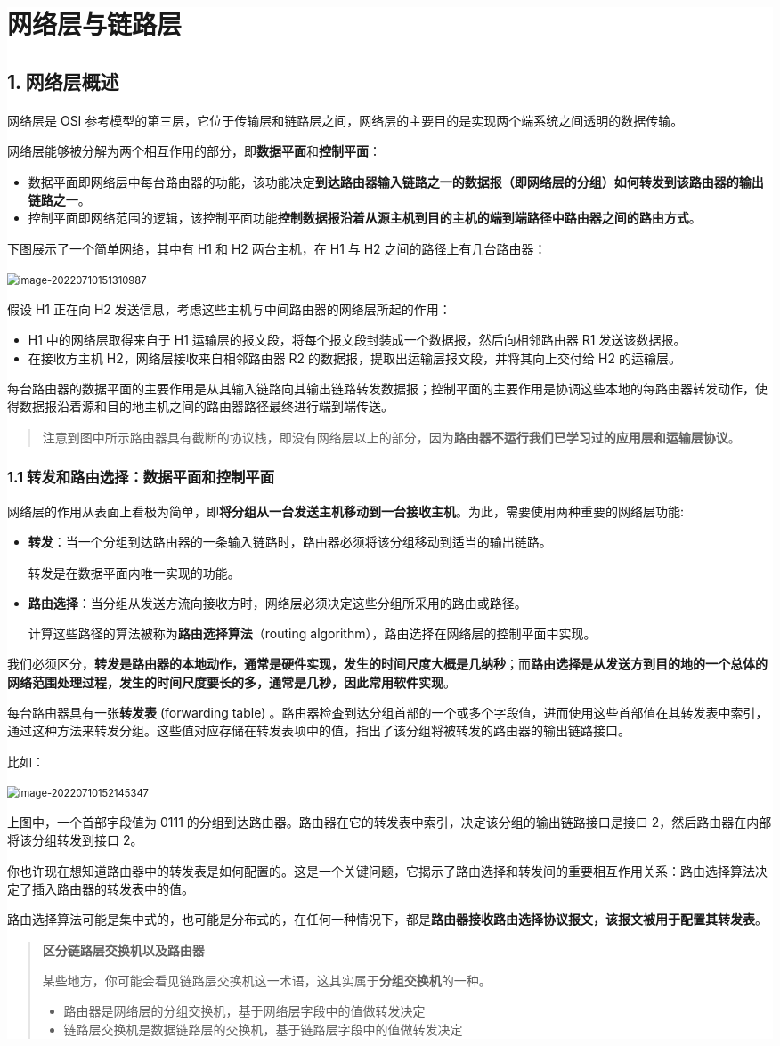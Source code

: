 # 网络层与链路层

## 1. 网络层概述

网络层是 OSI 参考模型的第三层，它位于传输层和链路层之间，网络层的主要目的是实现两个端系统之间透明的数据传输。

网络层能够被分解为两个相互作用的部分，即**数据平面**和**控制平面**：

* 数据平面即网络层中每台路由器的功能，该功能决定**到达路由器输入链路之一的数据报（即网络层的分组）如何转发到该路由器的输出链路之一**。
* 控制平面即网络范围的逻辑，该控制平面功能**控制数据报沿着从源主机到目的主机的端到端路径中路由器之间的路由方式**。

下图展示了一个简单网络，其中有 H1 和 H2 两台主机，在 H1 与 H2 之间的路径上有几台路由器：

<img src="https://cdn.jsdelivr.net/gh/Faraway002/typora/images/image-20220710151310987.png" alt="image-20220710151310987" style="zoom:80%;" />

假设 H1 正在向 H2 发送信息，考虑这些主机与中间路由器的网络层所起的作用：

* H1 中的网络层取得来自于 H1 运输层的报文段，将每个报文段封装成一个数据报，然后向相邻路由器 R1 发送该数据报。
* 在接收方主机 H2，网络层接收来自相邻路由器 R2 的数据报，提取出运输层报文段，并将其向上交付给 H2 的运输层。

每台路由器的数据平面的主要作用是从其输入链路向其输出链路转发数据报；控制平面的主要作用是协调这些本地的每路由器转发动作，使得数据报沿着源和目的地主机之间的路由器路径最终进行端到端传送。

> 注意到图中所示路由器具有截断的协议栈，即没有网络层以上的部分，因为**路由器不运行我们已学习过的应用层和运输层协议**。

### 1.1 转发和路由选择：数据平面和控制平面

网络层的作用从表面上看极为简单，即**将分组从一台发送主机移动到一台接收主机**。为此，需要使用两种重要的网络层功能:

* **转发**：当一个分组到达路由器的一条输入链路时，路由器必须将该分组移动到适当的输出链路。

  转发是在数据平面内唯一实现的功能。

* **路由选择**：当分组从发送方流向接收方时，网络层必须决定这些分组所采用的路由或路径。

  计算这些路径的算法被称为**路由选择算法**（routing algorithm），路由选择在网络层的控制平面中实现。

我们必须区分，**转发是路由器的本地动作，通常是硬件实现，发生的时间尺度大概是几纳秒**；而**路由选择是从发送方到目的地的一个总体的网络范围处理过程，发生的时间尺度要长的多，通常是几秒，因此常用软件实现**。

每台路由器具有一张**转发表** (forwarding table) 。路由器检査到达分组首部的一个或多个字段值，进而使用这些首部值在其转发表中索引，通过这种方法来转发分组。这些值对应存储在转发表项中的值，指出了该分组将被转发的路由器的输出链路接口。

比如：

<img src="https://cdn.jsdelivr.net/gh/Faraway002/typora/images/image-20220710152145347.png" alt="image-20220710152145347" style="zoom:80%;" />

上图中，一个首部宇段值为 0111 的分组到达路由器。路由器在它的转发表中索引，决定该分组的输出链路接口是接口 2，然后路由器在内部将该分组转发到接口 2。

你也许现在想知道路由器中的转发表是如何配置的。这是一个关键问题，它揭示了路由选择和转发间的重要相互作用关系：路由选择算法决定了插入路由器的转发表中的值。

路由选择算法可能是集中式的，也可能是分布式的，在任何一种情况下，都是**路由器接收路由选择协议报文，该报文被用于配置其转发表**。

> **区分链路层交换机以及路由器**
>
> 某些地方，你可能会看见链路层交换机这一术语，这其实属于**分组交换机**的一种。
>
> * 路由器是网络层的分组交换机，基于网络层字段中的值做转发决定
> * 链路层交换机是数据链路层的交换机，基于链路层字段中的值做转发决定
